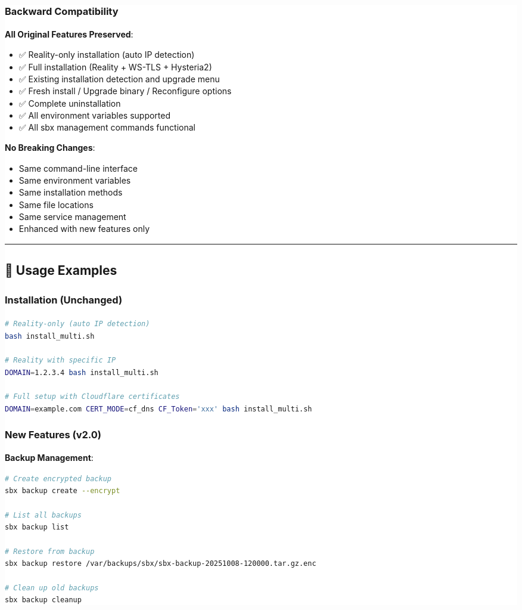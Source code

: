 ### Backward Compatibility

**All Original Features Preserved**:
- ✅ Reality-only installation (auto IP detection)
- ✅ Full installation (Reality + WS-TLS + Hysteria2)
- ✅ Existing installation detection and upgrade menu
- ✅ Fresh install / Upgrade binary / Reconfigure options
- ✅ Complete uninstallation
- ✅ All environment variables supported
- ✅ All sbx management commands functional

**No Breaking Changes**:
- Same command-line interface
- Same environment variables
- Same installation methods
- Same file locations
- Same service management
- Enhanced with new features only

---

## 🚀 Usage Examples

### Installation (Unchanged)

```bash
# Reality-only (auto IP detection)
bash install_multi.sh

# Reality with specific IP
DOMAIN=1.2.3.4 bash install_multi.sh

# Full setup with Cloudflare certificates
DOMAIN=example.com CERT_MODE=cf_dns CF_Token='xxx' bash install_multi.sh
```

### New Features (v2.0)

**Backup Management**:
```bash
# Create encrypted backup
sbx backup create --encrypt

# List all backups
sbx backup list

# Restore from backup
sbx backup restore /var/backups/sbx/sbx-backup-20251008-120000.tar.gz.enc

# Clean up old backups
sbx backup cleanup
```
